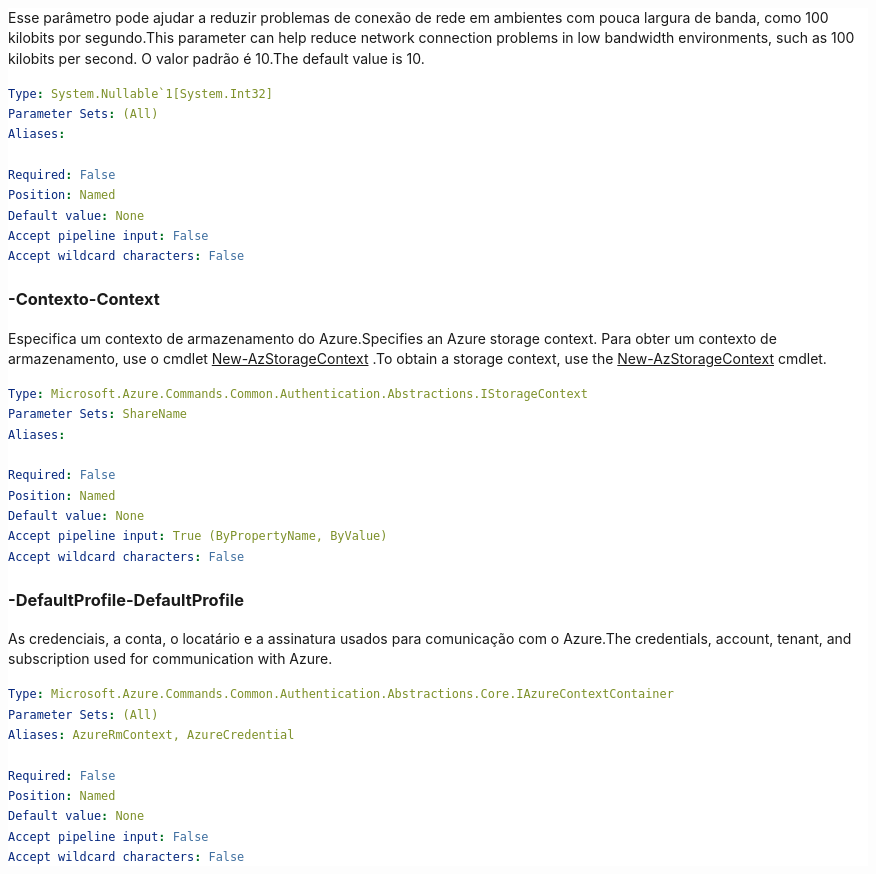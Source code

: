 <span data-ttu-id="6e7aa-135">Esse parâmetro pode ajudar a reduzir problemas de conexão de rede em ambientes com pouca largura de banda, como 100 kilobits por segundo.</span><span class="sxs-lookup"><span data-stu-id="6e7aa-135">This parameter can help reduce network connection problems in low bandwidth environments, such as 100 kilobits per second.</span></span>
<span data-ttu-id="6e7aa-136">O valor padrão é 10.</span><span class="sxs-lookup"><span data-stu-id="6e7aa-136">The default value is 10.</span></span>

```yaml
Type: System.Nullable`1[System.Int32]
Parameter Sets: (All)
Aliases:

Required: False
Position: Named
Default value: None
Accept pipeline input: False
Accept wildcard characters: False
```

### <span data-ttu-id="6e7aa-137">-Contexto</span><span class="sxs-lookup"><span data-stu-id="6e7aa-137">-Context</span></span>
<span data-ttu-id="6e7aa-138">Especifica um contexto de armazenamento do Azure.</span><span class="sxs-lookup"><span data-stu-id="6e7aa-138">Specifies an Azure storage context.</span></span>
<span data-ttu-id="6e7aa-139">Para obter um contexto de armazenamento, use o cmdlet [New-AzStorageContext](./New-AzStorageContext.md) .</span><span class="sxs-lookup"><span data-stu-id="6e7aa-139">To obtain a storage context, use the [New-AzStorageContext](./New-AzStorageContext.md) cmdlet.</span></span>

```yaml
Type: Microsoft.Azure.Commands.Common.Authentication.Abstractions.IStorageContext
Parameter Sets: ShareName
Aliases:

Required: False
Position: Named
Default value: None
Accept pipeline input: True (ByPropertyName, ByValue)
Accept wildcard characters: False
```

### <span data-ttu-id="6e7aa-140">-DefaultProfile</span><span class="sxs-lookup"><span data-stu-id="6e7aa-140">-DefaultProfile</span></span>
<span data-ttu-id="6e7aa-141">As credenciais, a conta, o locatário e a assinatura usados para comunicação com o Azure.</span><span class="sxs-lookup"><span data-stu-id="6e7aa-141">The credentials, account, tenant, and subscription used for communication with Azure.</span></span>

```yaml
Type: Microsoft.Azure.Commands.Common.Authentication.Abstractions.Core.IAzureContextContainer
Parameter Sets: (All)
Aliases: AzureRmContext, AzureCredential

Required: False
Position: Named
Default value: None
Accept pipeline input: False
Accept wildcard characters: False
```
